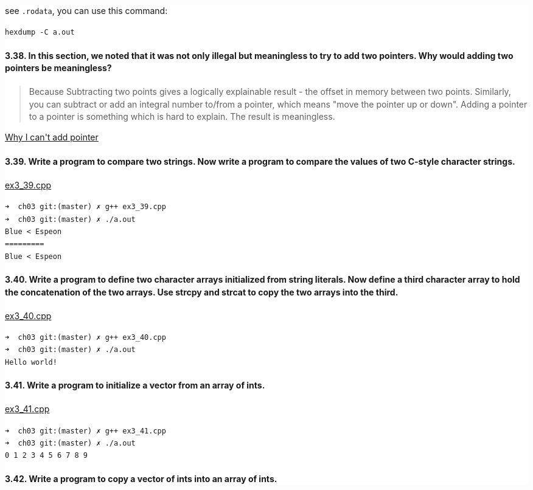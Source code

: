 see `.rodata`, you can use this command:

    hexdump -C a.out


#### 3.38. In this section, we noted that it was not only illegal but meaningless to try to add two pointers. Why would adding two pointers be meaningless?

> Because Subtracting two points gives a logically explainable result - the offset in memory between two points. Similarly, you can subtract or add an integral number to/from a pointer, which means "move the pointer up or down". Adding a pointer to a pointer is something which is hard to explain. The result is meaningless.

[Why I can't add pointer](https://stackoverflow.com/questions/2935038/why-cant-i-add-pointers)  

#### 3.39. Write a program to compare two strings. Now write a program to compare the values of two C-style character strings.  

[ex3_39.cpp](./ex3_39.cpp)  

```
➜  ch03 git:(master) ✗ g++ ex3_39.cpp
➜  ch03 git:(master) ✗ ./a.out
Blue < Espeon
=========
Blue < Espeon
```  

#### 3.40. Write a program to define two character arrays initialized from string literals. Now define a third character array to hold the concatenation of the two arrays. Use strcpy and strcat to copy the two arrays into the third.  

[ex3_40.cpp](./ex3_40.cpp)   

```
➜  ch03 git:(master) ✗ g++ ex3_40.cpp
➜  ch03 git:(master) ✗ ./a.out
Hello world!
```  

#### 3.41. Write a program to initialize a vector from an array of ints.  

[ex3_41.cpp](./ex3_41.cpp)   

```
➜  ch03 git:(master) ✗ g++ ex3_41.cpp
➜  ch03 git:(master) ✗ ./a.out
0 1 2 3 4 5 6 7 8 9 
```  

#### 3.42. Write a program to copy a vector of ints into an array of ints.  
